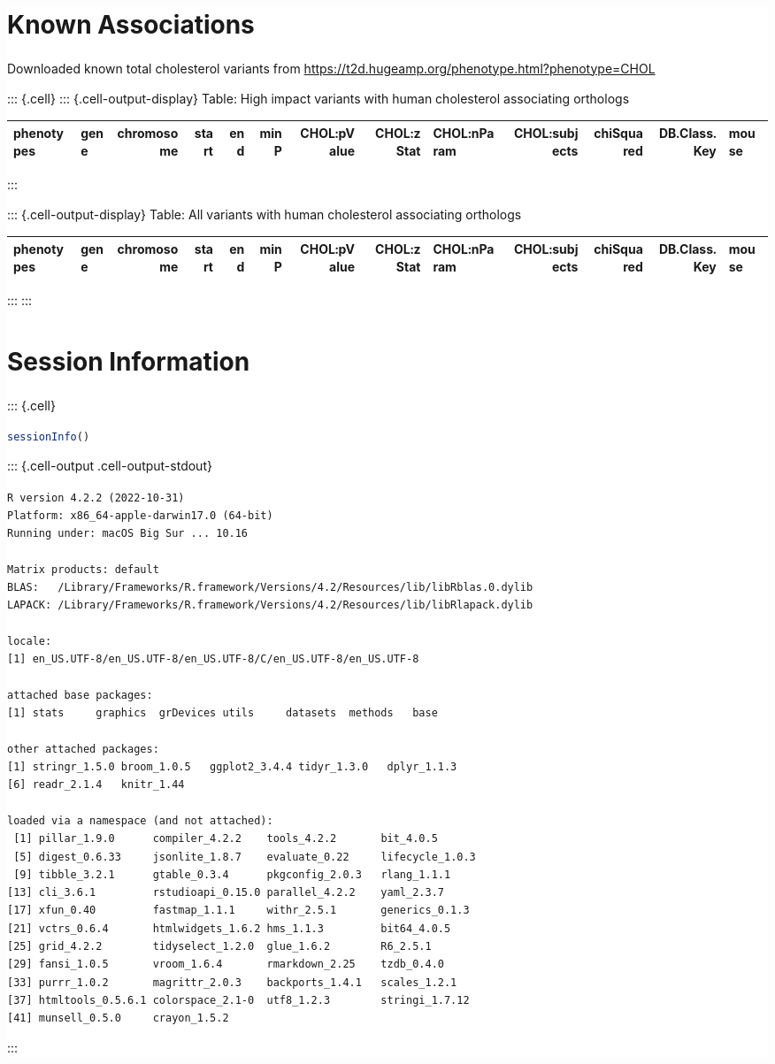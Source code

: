 
# Known Associations


Downloaded known total cholesterol variants from https://t2d.hugeamp.org/phenotype.html?phenotype=CHOL


::: {.cell}
::: {.cell-output-display}
Table: High impact variants with human cholesterol associating orthologs

|phenotypes |gene | chromosome| start| end| minP| CHOL:pValue| CHOL:zStat|CHOL:nParam | CHOL:subjects| chiSquared| DB.Class.Key|mouse |
|:----------|:----|----------:|-----:|---:|----:|-----------:|----------:|:-----------|-------------:|----------:|------------:|:-----|
:::

::: {.cell-output-display}
Table: All variants with human cholesterol associating orthologs

|phenotypes |gene | chromosome| start| end| minP| CHOL:pValue| CHOL:zStat|CHOL:nParam | CHOL:subjects| chiSquared| DB.Class.Key|mouse |
|:----------|:----|----------:|-----:|---:|----:|-----------:|----------:|:-----------|-------------:|----------:|------------:|:-----|
:::
:::


# Session Information


::: {.cell}

```{.r .cell-code}
sessionInfo()
```

::: {.cell-output .cell-output-stdout}
```
R version 4.2.2 (2022-10-31)
Platform: x86_64-apple-darwin17.0 (64-bit)
Running under: macOS Big Sur ... 10.16

Matrix products: default
BLAS:   /Library/Frameworks/R.framework/Versions/4.2/Resources/lib/libRblas.0.dylib
LAPACK: /Library/Frameworks/R.framework/Versions/4.2/Resources/lib/libRlapack.dylib

locale:
[1] en_US.UTF-8/en_US.UTF-8/en_US.UTF-8/C/en_US.UTF-8/en_US.UTF-8

attached base packages:
[1] stats     graphics  grDevices utils     datasets  methods   base     

other attached packages:
[1] stringr_1.5.0 broom_1.0.5   ggplot2_3.4.4 tidyr_1.3.0   dplyr_1.1.3  
[6] readr_2.1.4   knitr_1.44   

loaded via a namespace (and not attached):
 [1] pillar_1.9.0      compiler_4.2.2    tools_4.2.2       bit_4.0.5        
 [5] digest_0.6.33     jsonlite_1.8.7    evaluate_0.22     lifecycle_1.0.3  
 [9] tibble_3.2.1      gtable_0.3.4      pkgconfig_2.0.3   rlang_1.1.1      
[13] cli_3.6.1         rstudioapi_0.15.0 parallel_4.2.2    yaml_2.3.7       
[17] xfun_0.40         fastmap_1.1.1     withr_2.5.1       generics_0.1.3   
[21] vctrs_0.6.4       htmlwidgets_1.6.2 hms_1.1.3         bit64_4.0.5      
[25] grid_4.2.2        tidyselect_1.2.0  glue_1.6.2        R6_2.5.1         
[29] fansi_1.0.5       vroom_1.6.4       rmarkdown_2.25    tzdb_0.4.0       
[33] purrr_1.0.2       magrittr_2.0.3    backports_1.4.1   scales_1.2.1     
[37] htmltools_0.5.6.1 colorspace_2.1-0  utf8_1.2.3        stringi_1.7.12   
[41] munsell_0.5.0     crayon_1.5.2     
```
:::